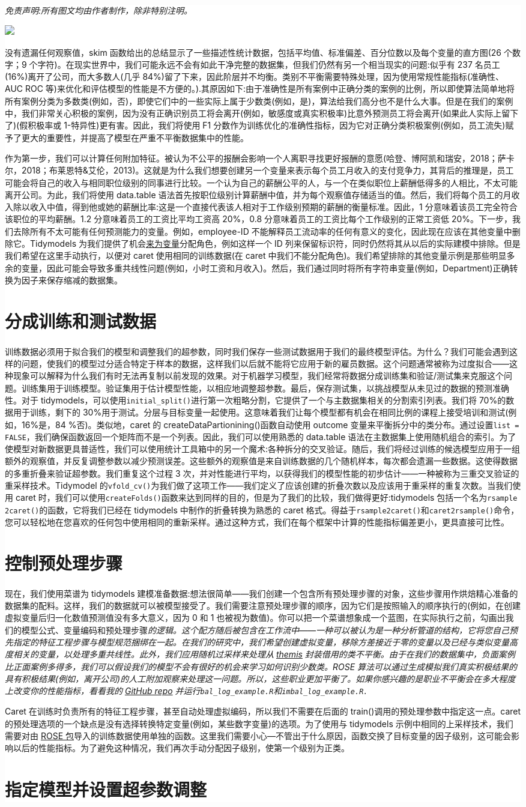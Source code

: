 *免责声明:所有图文均由作者制作，除非特别注明。*

![](img/4022a3b4d5985b101d843615b6c3fbb4.png)

没有遗漏任何观察值，skim 函数给出的总结显示了一些描述性统计数据，包括平均值、标准偏差、百分位数以及每个变量的直方图(26 个数字；9 个字符)。在现实世界中，我们可能永远不会有如此干净完整的数据集，但我们仍然有另一个相当现实的问题:似乎有 237 名员工(16%)离开了公司，而大多数人(几乎 84%)留了下来，因此阶层并不均衡。类别不平衡需要特殊处理，因为使用常规性能指标(准确性、AUC ROC 等)来优化和评估模型的性能是不方便的。).其原因如下:由于准确性是所有案例中正确分类的案例的比例，所以即使算法简单地将所有案例分类为多数类(例如，否)，即使它们中的一些实际上属于少数类(例如，是)，算法给我们高分也不是什么大事。但是在我们的案例中，我们非常关心积极的案例，因为没有正确识别员工将会离开(例如，敏感度或真实积极率)比意外预测员工将会离开(如果此人实际上留下了)(假积极率或 1-特异性)更有害。因此，我们将使用 F1 分数作为训练优化的准确性指标，因为它对正确分类积极案例(例如，员工流失)赋予了更大的重要性，并提高了模型在严重不平衡数据集中的性能。

作为第一步，我们可以计算任何附加特征。被认为不公平的报酬会影响一个人离职寻找更好报酬的意愿(哈登、博阿凯和瑞安，2018；萨卡尔，2018；布莱恩特&艾伦，2013)。这就是为什么我们想要创建另一个变量来表示每个员工月收入的支付竞争力，其背后的推理是，员工可能会将自己的收入与相同职位级别的同事进行比较。一个认为自己的薪酬公平的人，与一个在类似职位上薪酬低得多的人相比，不太可能离开公司。为此，我们将使用 data.table 语法首先按职位级别计算薪酬中值，并为每个观察值存储适当的值。然后，我们将每个员工的月收入除以收入中值，得到他或她的薪酬比率:这是一个直接代表该人相对于工作级别预期的薪酬的衡量标准。因此，1 分意味着该员工完全符合该职位的平均薪酬。1.2 分意味着员工的工资比平均工资高 20%，0.8 分意味着员工的工资比每个工作级别的正常工资低 20%。下一步，我们去除所有不太可能有任何预测能力的变量。例如，employee-ID 不能解释员工流动率的任何有意义的变化，因此现在应该在其他变量中删除它。Tidymodels 为我们提供了机会[来为变量](https://recipes.tidymodels.org/articles/Roles.html)分配角色，例如这样一个 ID 列来保留标识符，同时仍然将其从以后的实际建模中排除。但是我们希望在这里手动执行，以便对 caret 使用相同的训练数据(在 caret 中我们不能分配角色)。我们希望排除的其他变量示例是那些明显多余的变量，因此可能会导致多重共线性问题(例如，小时工资和月收入)。然后，我们通过同时将所有字符串变量(例如，Department)正确转换为因子来保存缩减的数据集。

# 分成训练和测试数据

训练数据必须用于拟合我们的模型和调整我们的超参数，同时我们保存一些测试数据用于我们的最终模型评估。为什么？我们可能会遇到这样的问题，使我们的模型过分适合特定于样本的数据，这样我们以后就不能将它应用于新的雇员数据。这个问题通常被称为过度拟合——这种现象可以解释为什么我们有时无法再复制以前发现的效果。对于机器学习模型，我们经常将数据分成训练集和验证/测试集来克服这个问题。训练集用于训练模型。验证集用于估计模型性能，以相应地调整超参数。最后，保存测试集，以挑战模型从未见过的数据的预测准确性。对于 tidymodels，可以使用`initial_split()`进行第一次粗略分割，它提供了一个与主数据集相关的分割索引列表。我们将 70%的数据用于训练，剩下的 30%用于测试。分层与目标变量一起使用。这意味着我们让每个模型都有机会在相同比例的课程上接受培训和测试(例如，16%是，84 %否)。类似地，caret 的 createDataPartionining()函数自动使用 outcome 变量来平衡拆分中的类分布。通过设置`list = FALSE`，我们确保函数返回一个矩阵而不是一个列表。因此，我们可以使用熟悉的 data.table 语法在主数据集上使用随机组合的索引。为了使模型对新数据更具普适性，我们可以使用统计工具箱中的另一个魔术:各种拆分的交叉验证。随后，我们将经过训练的候选模型应用于一组额外的观察值，并反复调整参数以减少预测误差。这些额外的观察值是来自训练数据的几个随机样本，每次都会遗漏一些数据。这使得数据的多重折叠来验证超参数。我们重复这个过程 3 次，并对性能进行平均，以获得我们的模型性能的初步估计——一种被称为三重交叉验证的重采样技术。Tidymodel 的`vfold_cv()`为我们做了这项工作——我们定义了应该创建的折叠次数以及应该用于重采样的重复次数。当我们使用 caret 时，我们可以使用`createFolds()`函数来达到同样的目的，但是为了我们的比较，我们做得更好:tidymodels 包括一个名为`rsample2caret()`的函数，它将我们已经在 tidymodels 中制作的折叠转换为熟悉的 caret 格式。得益于`rsample2caret()`和`caret2rsample()`命令，您可以轻松地在您喜欢的任何包中使用相同的重新采样。通过这种方式，我们在每个框架中计算的性能指标偏差更小，更具直接可比性。

# 控制预处理步骤

现在，我们使用菜谱为 tidymodels 建模准备数据:想法很简单——我们创建一个包含所有预处理步骤的对象，这些步骤用作烘焙精心准备的数据集的配料。这样，我们的数据就可以被模型接受了。我们需要注意预处理步骤的顺序，因为它们是按照输入的顺序执行的(例如，在创建虚拟变量后归一化数值预测值没有多大意义，因为 0 和 1 也被视为数值)。你可以把一个菜谱想象成一个蓝图，在实际执行之前，勾画出我们的模型公式、变量编码和预处理步骤*的逻辑。这个配方随后被包含在工作流中——一种可以被认为是一种分析管道的结构，它将您自己预先指定的特征工程步骤与模型规范捆绑在一起。在我们的研究中，我们希望创建虚拟变量，移除方差接近于零的变量以及已经与类似变量高度相关的变量，以处理多重共线性。此外，我们应用随机过采样来处理从 [themis](https://themis.tidymodels.org/) 封装借用的类不平衡。由于在我们的数据集中，负面案例比正面案例多得多，我们可以假设我们的模型不会有很好的机会来学习如何识别少数类。ROSE 算法可以通过生成模拟我们真实积极结果的具有积极结果(例如，离开公司)的人工附加观察来处理这一问题。所以，这些职业更加平衡了。如果你感兴趣的是职业不平衡会在多大程度上改变你的性能指标，看看我的 [GitHub repo](https://github.com/hannahtabea/HR-analytics) 并运行`bal_log_example.R`和`imbal_log_example.R.`*

Caret 在训练时负责所有的特征工程步骤，甚至自动处理虚拟编码，所以我们不需要在后面的 train()调用的预处理参数中指定这一点。caret 的预处理选项的一个缺点是没有选择转换特定变量(例如，某些数字变量)的选项。为了使用与 tidymodels 示例中相同的上采样技术，我们需要对由 [ROSE 包](https://cran.r-project.org/web/packages/ROSE/ROSE.pdf)导入的训练数据使用单独的函数。这里我们需要小心—不管出于什么原因，函数交换了目标变量的因子级别，这可能会影响以后的性能指标。为了避免这种情况，我们再次手动分配因子级别，使第一个级别为正类。

# 指定模型并设置超参数调整
